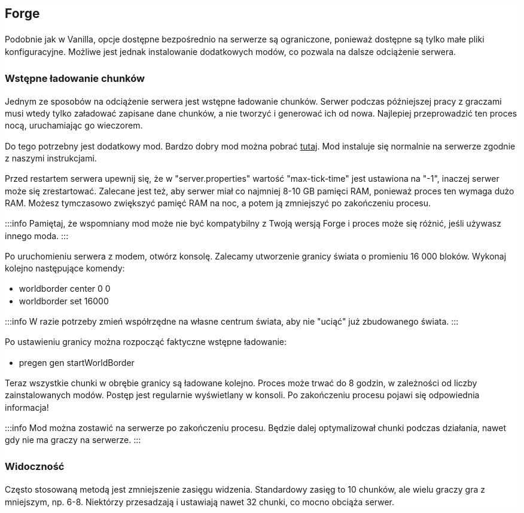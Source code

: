 ## Forge

Podobnie jak w Vanilla, opcje dostępne bezpośrednio na serwerze są ograniczone, ponieważ dostępne są tylko małe pliki konfiguracyjne. Możliwe jest jednak instalowanie dodatkowych modów, co pozwala na dalsze odciążenie serwera.

### Wstępne ładowanie chunków

Jednym ze sposobów na odciążenie serwera jest wstępne ładowanie chunków. Serwer podczas późniejszej pracy z graczami musi wtedy tylko załadować zapisane dane chunków, a nie tworzyć i generować ich od nowa. Najlepiej przeprowadzić ten proces nocą, uruchamiając go wieczorem.

Do tego potrzebny jest dodatkowy mod. Bardzo dobry mod można pobrać [tutaj](https://www.curseforge.com/minecraft/mc-mods/chunkpregenerator). Mod instaluje się normalnie na serwerze zgodnie z naszymi instrukcjami.

Przed restartem serwera upewnij się, że w "server.properties" wartość "max-tick-time" jest ustawiona na "-1", inaczej serwer może się zrestartować. Zalecane jest też, aby serwer miał co najmniej 8-10 GB pamięci RAM, ponieważ proces ten wymaga dużo RAM. Możesz tymczasowo zwiększyć pamięć RAM na noc, a potem ją zmniejszyć po zakończeniu procesu.

:::info
Pamiętaj, że wspomniany mod może nie być kompatybilny z Twoją wersją Forge i proces może się różnić, jeśli używasz innego moda.
:::

Po uruchomieniu serwera z modem, otwórz konsolę. Zalecamy utworzenie granicy świata o promieniu 16 000 bloków. Wykonaj kolejno następujące komendy:

- worldborder center 0 0
- worldborder set 16000

:::info
W razie potrzeby zmień współrzędne na własne centrum świata, aby nie "uciąć" już zbudowanego świata.
:::

Po ustawieniu granicy można rozpocząć faktyczne wstępne ładowanie:

- pregen gen startWorldBorder

Teraz wszystkie chunki w obrębie granicy są ładowane kolejno. Proces może trwać do 8 godzin, w zależności od liczby zainstalowanych modów. Postęp jest regularnie wyświetlany w konsoli. Po zakończeniu procesu pojawi się odpowiednia informacja!

:::info
Mod można zostawić na serwerze po zakończeniu procesu. Będzie dalej optymalizował chunki podczas działania, nawet gdy nie ma graczy na serwerze.
:::

### Widoczność

Często stosowaną metodą jest zmniejszenie zasięgu widzenia. Standardowy zasięg to 10 chunków, ale wielu graczy gra z mniejszym, np. 6-8. Niektórzy przesadzają i ustawiają nawet 32 chunki, co mocno obciąża serwer.
